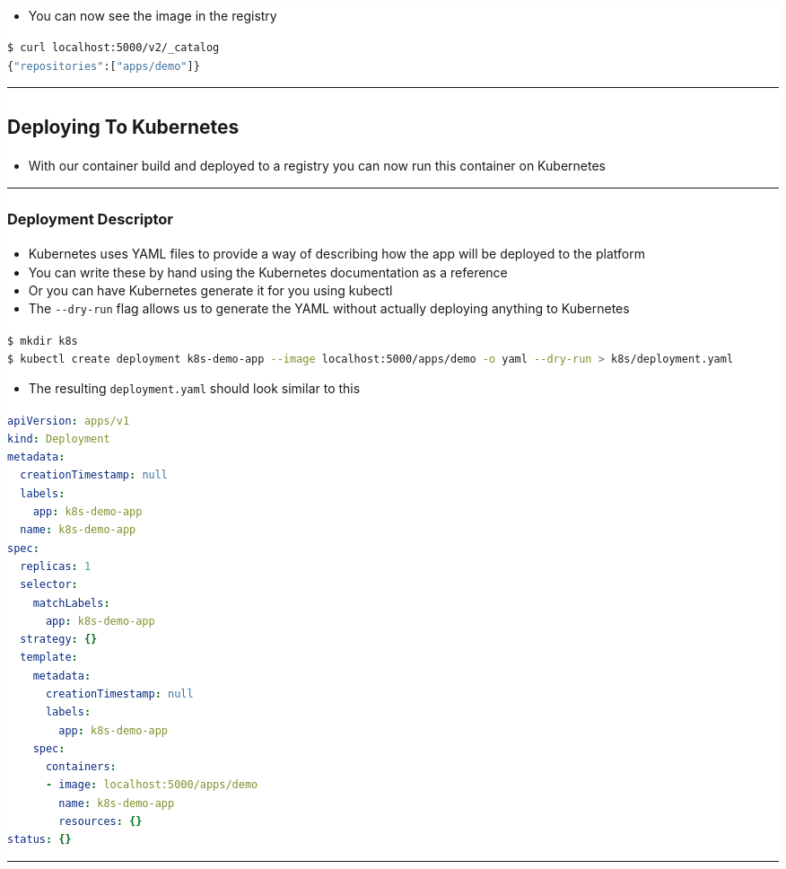 * You can now see the image in the registry

```bash
$ curl localhost:5000/v2/_catalog
{"repositories":["apps/demo"]}
```

---

## Deploying To Kubernetes

* With our container build and deployed to a registry you can now run this container on Kubernetes

---

### Deployment Descriptor

* Kubernetes uses YAML files to provide a way of describing how the app will be deployed to the platform
* You can write these by hand using the Kubernetes documentation as a reference
* Or you can have Kubernetes generate it for you using kubectl
* The `--dry-run` flag allows us to generate the YAML without actually deploying anything to Kubernetes

```bash
$ mkdir k8s
$ kubectl create deployment k8s-demo-app --image localhost:5000/apps/demo -o yaml --dry-run > k8s/deployment.yaml
```

* The resulting `deployment.yaml` should look similar to this

```yaml
apiVersion: apps/v1
kind: Deployment
metadata:
  creationTimestamp: null
  labels:
    app: k8s-demo-app
  name: k8s-demo-app
spec:
  replicas: 1
  selector:
    matchLabels:
      app: k8s-demo-app
  strategy: {}
  template:
    metadata:
      creationTimestamp: null
      labels:
        app: k8s-demo-app
    spec:
      containers:
      - image: localhost:5000/apps/demo
        name: k8s-demo-app
        resources: {}
status: {}
```

---